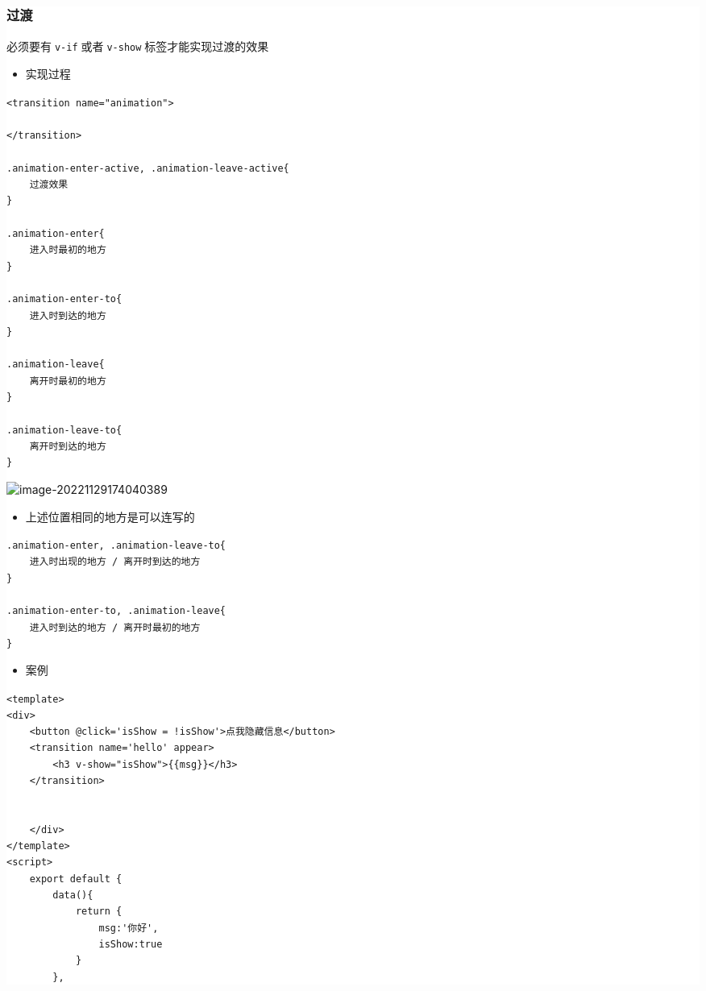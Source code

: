 ### 过渡

必须要有 `v-if` 或者 `v-show` 标签才能实现过渡的效果

- 实现过程

```vue
<transition name="animation">

</transition>

.animation-enter-active, .animation-leave-active{
	过渡效果
}

.animation-enter{
	进入时最初的地方
}

.animation-enter-to{
	进入时到达的地方
}

.animation-leave{
	离开时最初的地方
}

.animation-leave-to{
	离开时到达的地方
}
```

![image-20221129174040389](D:\Typora\photos\image-20221129174040389.png)

- 上述位置相同的地方是可以连写的

```vue
.animation-enter, .animation-leave-to{
	进入时出现的地方 / 离开时到达的地方
}

.animation-enter-to, .animation-leave{
	进入时到达的地方 / 离开时最初的地方
}
```

- 案例

```vue
<template>
<div>
    <button @click='isShow = !isShow'>点我隐藏信息</button>
    <transition name='hello' appear>
        <h3 v-show="isShow">{{msg}}</h3>
    </transition>


    </div>
</template>
<script>
    export default {
        data(){
            return {
                msg:'你好',
                isShow:true
            }
        },
```